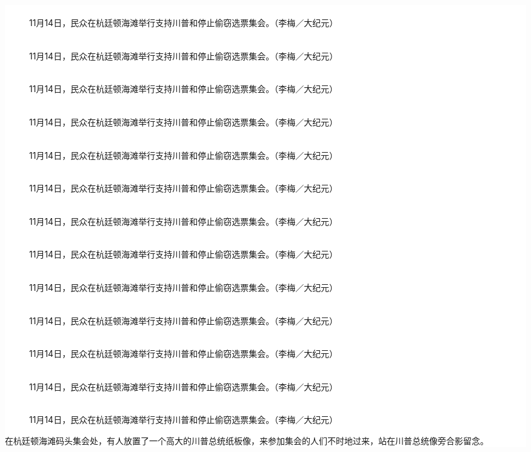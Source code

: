  <figure id="attachment_12551652" style="width: 600px" class="wp-caption aligncenter"><ahref="https://i.epochtimes.com/assets/uploads/2020/11/IMG_7852.jpg"><img class="size-large wp-image-12551652" src="https://i.epochtimes.com/assets/uploads/2020/11/IMG_7852-600x450.jpg" alt="" width="600" b="450" /></a><figcaption class="wp-caption-text">11月14日，民众在杭廷顿海滩举行<ahref="/gb/tag/%E6%94%AF%E6%8C%81%E5%B7%9D%E6%99%AE.md#1">支持川普</a>和<ahref="/gb/tag/%E5%81%9C%E6%AD%A2%E5%81%B7%E7%AA%83.md#1">停止偷窃</a>选票集会。（李梅／大纪元）</figcaption></figure>  <figure id="attachment_12551662" style="width: 600px" class="wp-caption aligncenter"><ahref="https://i.epochtimes.com/assets/uploads/2020/11/IMG_7946.jpg"><img class="size-large wp-image-12551662" src="https://i.epochtimes.com/assets/uploads/2020/11/IMG_7946-600x450.jpg" alt="" width="600" b="450" /></a><figcaption class="wp-caption-text">11月14日，民众在杭廷顿海滩举行<ahref="/gb/tag/%E6%94%AF%E6%8C%81%E5%B7%9D%E6%99%AE.md#1">支持川普</a>和停止偷窃选票集会。（李梅／大纪元）</figcaption></figure>  <figure id="attachment_12551656" style="width: 600px" class="wp-caption aligncenter"><ahref="https://i.epochtimes.com/assets/uploads/2020/11/IMG_7754.jpg"><img class="size-large wp-image-12551656" src="https://i.epochtimes.com/assets/uploads/2020/11/IMG_7754-600x450.jpg" alt="" width="600" b="450" /></a><figcaption class="wp-caption-text">11月14日，民众在杭廷顿海滩举行支持川普和停止偷窃选票集会。（李梅／大纪元）</figcaption></figure>  <figure id="attachment_12551658" style="width: 600px" class="wp-caption aligncenter"><ahref="https://i.epochtimes.com/assets/uploads/2020/11/IMG_7756.jpg"><img class="size-large wp-image-12551658" src="https://i.epochtimes.com/assets/uploads/2020/11/IMG_7756-600x450.jpg" alt="" width="600" b="450" /></a><figcaption class="wp-caption-text">11月14日，民众在杭廷顿海滩举行支持川普和停止偷窃选票集会。（李梅／大纪元）</figcaption></figure>  <figure id="attachment_12551661" style="width: 600px" class="wp-caption aligncenter"><ahref="https://i.epochtimes.com/assets/uploads/2020/11/IMG_7879.jpg"><img class="size-large wp-image-12551661" src="https://i.epochtimes.com/assets/uploads/2020/11/IMG_7879-600x450.jpg" alt="" width="600" b="450" /></a><figcaption class="wp-caption-text">11月14日，民众在杭廷顿海滩举行支持川普和停止偷窃选票集会。（李梅／大纪元）</figcaption></figure>  <figure id="attachment_12551669" style="width: 600px" class="wp-caption aligncenter"><ahref="https://i.epochtimes.com/assets/uploads/2020/11/IMG_7962.jpg"><img class="size-large wp-image-12551669" src="https://i.epochtimes.com/assets/uploads/2020/11/IMG_7962-600x450.jpg" alt="" width="600" b="450" /></a><figcaption class="wp-caption-text">11月14日，民众在杭廷顿海滩举行支持川普和停止偷窃选票集会。（李梅／大纪元）</figcaption></figure>  <figure id="attachment_12551671" style="width: 600px" class="wp-caption aligncenter"><ahref="https://i.epochtimes.com/assets/uploads/2020/11/IMG_7966.jpg"><img class="size-large wp-image-12551671" src="https://i.epochtimes.com/assets/uploads/2020/11/IMG_7966-600x450.jpg" alt="" width="600" b="450" /></a><figcaption class="wp-caption-text">11月14日，民众在杭廷顿海滩举行支持川普和停止偷窃选票集会。（李梅／大纪元）</figcaption></figure>  <figure id="attachment_12551676" style="width: 600px" class="wp-caption aligncenter"><ahref="https://i.epochtimes.com/assets/uploads/2020/11/IMG_7969.jpg"><img class="size-large wp-image-12551676" src="https://i.epochtimes.com/assets/uploads/2020/11/IMG_7969-600x450.jpg" alt="" width="600" b="450" /></a><figcaption class="wp-caption-text">11月14日，民众在杭廷顿海滩举行支持川普和停止偷窃选票集会。（李梅／大纪元）</figcaption></figure>  <figure id="attachment_12551678" style="width: 600px" class="wp-caption aligncenter"><ahref="https://i.epochtimes.com/assets/uploads/2020/11/IMG_7972.jpg"><img class="size-large wp-image-12551678" src="https://i.epochtimes.com/assets/uploads/2020/11/IMG_7972-600x450.jpg" alt="" width="600" b="450" /></a><figcaption class="wp-caption-text">11月14日，民众在杭廷顿海滩举行支持川普和停止偷窃选票集会。（李梅／大纪元）</figcaption></figure>  <figure id="attachment_12551680" style="width: 600px" class="wp-caption aligncenter"><ahref="https://i.epochtimes.com/assets/uploads/2020/11/IMG_7979.jpg"><img class="size-large wp-image-12551680" src="https://i.epochtimes.com/assets/uploads/2020/11/IMG_7979-600x450.jpg" alt="" width="600" b="450" /></a><figcaption class="wp-caption-text">11月14日，民众在杭廷顿海滩举行支持川普和停止偷窃选票集会。（李梅／大纪元）</figcaption></figure>  <figure id="attachment_12551681" style="width: 600px" class="wp-caption aligncenter"><ahref="https://i.epochtimes.com/assets/uploads/2020/11/IMG_7988.jpg"><img class="size-large wp-image-12551681" src="https://i.epochtimes.com/assets/uploads/2020/11/IMG_7988-600x450.jpg" alt="" width="600" b="450" /></a><figcaption class="wp-caption-text">11月14日，民众在杭廷顿海滩举行支持川普和停止偷窃选票集会。（李梅／大纪元）</figcaption></figure>  <figure id="attachment_12551683" style="width: 600px" class="wp-caption aligncenter"><ahref="https://i.epochtimes.com/assets/uploads/2020/11/IMG_8036-1.jpg"><img class="size-large wp-image-12551683" src="https://i.epochtimes.com/assets/uploads/2020/11/IMG_8036-1-600x450.jpg" alt="" width="600" b="450" /></a><figcaption class="wp-caption-text">11月14日，民众在杭廷顿海滩举行支持川普和停止偷窃选票集会。（李梅／大纪元）</figcaption></figure>  <figure id="attachment_12551684" style="width: 600px" class="wp-caption aligncenter"><ahref="https://i.epochtimes.com/assets/uploads/2020/11/IMG_77992.jpg"><img class="size-large wp-image-12551684" src="https://i.epochtimes.com/assets/uploads/2020/11/IMG_77992-600x452.jpg" alt="" width="600" b="452" /></a><figcaption class="wp-caption-text">11月14日，民众在杭廷顿海滩举行支持川普和停止偷窃选票集会。（李梅／大纪元）</figcaption></figure>  <p>在杭廷顿海滩码头集会处，有人放置了一个高大的川普总统纸板像，来参加集会的人们不时地过来，站在川普总统像旁合影留念。</p>